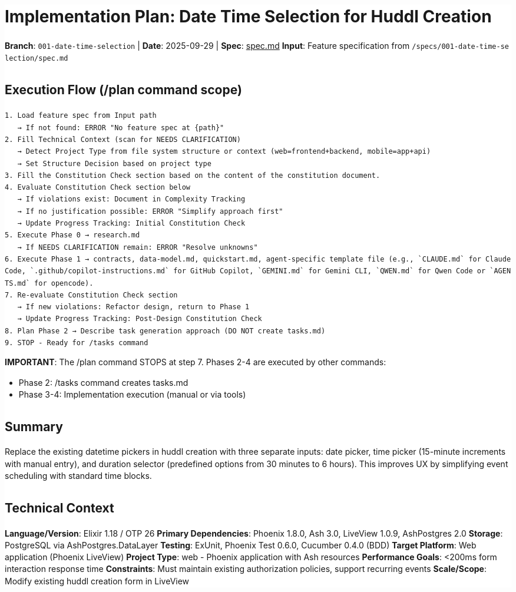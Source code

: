 
# Implementation Plan: Date Time Selection for Huddl Creation

**Branch**: `001-date-time-selection` | **Date**: 2025-09-29 | **Spec**: [spec.md](./spec.md)
**Input**: Feature specification from `/specs/001-date-time-selection/spec.md`

## Execution Flow (/plan command scope)
```
1. Load feature spec from Input path
   → If not found: ERROR "No feature spec at {path}"
2. Fill Technical Context (scan for NEEDS CLARIFICATION)
   → Detect Project Type from file system structure or context (web=frontend+backend, mobile=app+api)
   → Set Structure Decision based on project type
3. Fill the Constitution Check section based on the content of the constitution document.
4. Evaluate Constitution Check section below
   → If violations exist: Document in Complexity Tracking
   → If no justification possible: ERROR "Simplify approach first"
   → Update Progress Tracking: Initial Constitution Check
5. Execute Phase 0 → research.md
   → If NEEDS CLARIFICATION remain: ERROR "Resolve unknowns"
6. Execute Phase 1 → contracts, data-model.md, quickstart.md, agent-specific template file (e.g., `CLAUDE.md` for Claude Code, `.github/copilot-instructions.md` for GitHub Copilot, `GEMINI.md` for Gemini CLI, `QWEN.md` for Qwen Code or `AGENTS.md` for opencode).
7. Re-evaluate Constitution Check section
   → If new violations: Refactor design, return to Phase 1
   → Update Progress Tracking: Post-Design Constitution Check
8. Plan Phase 2 → Describe task generation approach (DO NOT create tasks.md)
9. STOP - Ready for /tasks command
```

**IMPORTANT**: The /plan command STOPS at step 7. Phases 2-4 are executed by other commands:
- Phase 2: /tasks command creates tasks.md
- Phase 3-4: Implementation execution (manual or via tools)

## Summary
Replace the existing datetime pickers in huddl creation with three separate inputs: date picker, time picker (15-minute increments with manual entry), and duration selector (predefined options from 30 minutes to 6 hours). This improves UX by simplifying event scheduling with standard time blocks.

## Technical Context
**Language/Version**: Elixir 1.18 / OTP 26
**Primary Dependencies**: Phoenix 1.8.0, Ash 3.0, LiveView 1.0.9, AshPostgres 2.0
**Storage**: PostgreSQL via AshPostgres.DataLayer
**Testing**: ExUnit, Phoenix Test 0.6.0, Cucumber 0.4.0 (BDD)
**Target Platform**: Web application (Phoenix LiveView)
**Project Type**: web - Phoenix application with Ash resources
**Performance Goals**: <200ms form interaction response time
**Constraints**: Must maintain existing authorization policies, support recurring events
**Scale/Scope**: Modify existing huddl creation form in LiveView
